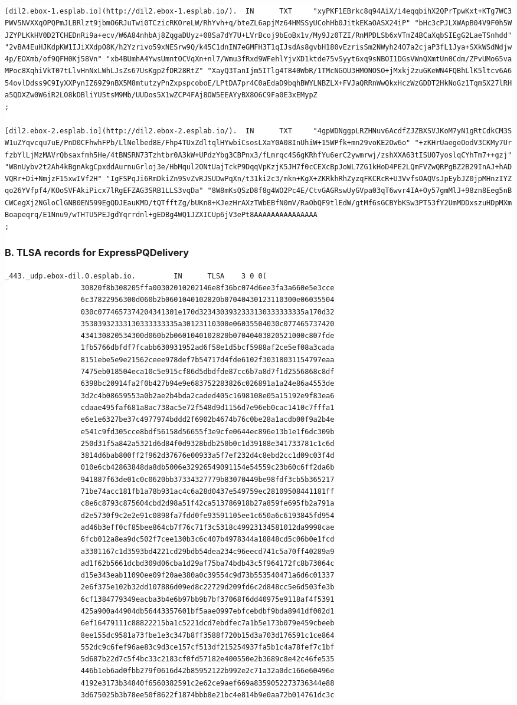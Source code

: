 ```
[dil2.ebox-1.esplab.io](http://dil2.ebox-1.esplab.io/).  IN      TXT     "xyPKF1EBrkc8q94AiX/i4eqqbihX2QPrTpwKxt+KTg7WC3PWV5NVXXqOPQPmJLBRlzt9jbmO6RJuTwi0TCzicRKOreLW/RhYvh+q/bteZL6apjMz64HMSSyUCohHb0JitkEKaOASX24iP" "bHc3cPJLXWApB04V9F0h5WJZYPLKkHV0D2TCHEDnRi9a+ecv/W6A84nhbAj8ZqgaDUyz+08Sa7dY7U+LVrBcoj9bEoBx1v/My9Jz0TZI/RnMPDLSb6xVTmZ4BCaXqbSIEgG2LaeTSnhdd" "2vBA4EuHJKdpKW1IJiXXdpO8K/h2Yzrivo59xNESrw9Q/k45C1dnIN7eGMFH3T1qIJsdAs8gvbH180vEzrisSm2NWyh24O7a2cjaP3fL1Jya+SXkWSdNdjw4p/EOXmb/of9QFH0Kj58Vn" "xb4BUmhA4YwsUmntOCVqXn+nl7/Wmu3fRxd9WFehlYjvXD1ktde75vSyyt6xq9sNBOI1DGsVWnQXmtUn0Cdm/ZPvUMo65vaMPoc8XqhiVkT07tLlvHnNxLWhLJsZs67UsKgp2fDR28RtZ" "XayQ3TanIjm5ITlg4T840WbR/1TMcNGOU3HMONOSO+jMxkj2zuGKeWN4FQBhLlK5ltcv6A654ovlDdss9C9IyXXPynIZ69Z9nBX5M8mtutzyPnZxpspcoboE/LPtDA7pr4C0aEdaD9bqhBWYLNBZLX+FVJaQRRnWwQkxHczWzGDDT2HkNoGz1TqmSX27lRHa5QDXZw0W6iR2LO8kDBliYU5tsM9Mb/UUDos5X1wZCP4FAj8OW5EEAYyBX8O6C9Fa0E3xEMypZ
;

[dil2.ebox-2.esplab.io](http://dil2.ebox-2.esplab.io/).  IN      TXT     "4gpWDNggpLRZHNuv6AcdfZJZBXSVJKoM7yN1gRtCdkCM3SW1uZYqvcqu7uE/PnD0CFhwhFPb/LlNelbed8E/Fhp4TUxZdltqlHYwbiCsosLXaY0A08InUhiW+15WPfk+mn29voKE2Ow6o" "+zKHrUaegeOodV3CKMy7UrfzbYlLjMzMAVrQbsaxfmh5He/4tBNSRN73Tzhtbr0A3kW+UPdzYbg3CBPnx3/fLmrqc4S6gKRhfYu6erC2ywmrwj/zshXXA63tISUO7yoslqCYhTm7++gzj" "W8nUybv2t2Ah4kBgnAkgCpxddAurnuGrloj3e/HbMqul2ONtUajTckP9DqqVpKzjK5JH7f0cCEXcBpJoWL7ZG1kHoD4PE2LQmFVZwQRPgBZ2B29InAJ+hADVQRr+Di+NmjzF15xwIVf2H" "IgFSPqJi6RmDkiZn9SvZvRJSUDwPqXn/t31ki2c3/mkn+KgX+ZKRkhRhZyzqFKCRcR+U3VvfsOAQVsJpEybJZ0jpMHnzIYZqo26YVfpf4/KOoSVFAkiPicx7lRgEFZAG3SRB1LLS3vqDa" "8W8mKsQSzD8f8g4WO2Pc4E/CtvGAGRswUyGVpa03qT6wvr4IA+Oy57gmMlJ+98zn8Eeg5nBCWCegXj2NGloClGNB0EN599EgQDJEauKMD/tQTfftZg/bUKn8+KJezHrAXzTWbEBfN0mV/RaObQF9tlEdW/gtMf6sGCBYbKSw3PT53fY2UmMDDxszuHDpMXmBoapeqrq/E1Nnu9/wTHTU5PEJgdYqrrdnl+gEDBg4WQ1JZXICUp6jV3ePt8AAAAAAAAAAAAAAA
;
```  

### B. TLSA records for ExpressPQDelivery   
```
_443._udp.ebox-dil.0.esplab.io.         IN      TLSA    3 0 0(
                  30820f8b308205ffa00302010202146e8f36bc074d6ee3fa3a660e5e3cce
                  6c37822956300d060b2b0601040102820b07040430123110300e06035504
                  030c0774657374204341301e170d3234303932333130333333335a170d32
                  35303932333130333333335a30123110300e06035504030c077465737420
                  434130820534300d060b2b0601040102820b07040403820521000c807fde
                  1fb5766dbfdf7fcabb630931952ad6f58e1d5bcf5988af2ce5ef08a3cada
                  8151ebe5e9e21562ceee978def7b54717d4fde6102f30318031154797eaa
                  7475eb018504eca10c5e915cf86d5dbdfde87cc6b7a8d7f1d2556868c8df
                  6398bc20914fa2f0b427b94e9e683752283826c026891a1a24e86a4553de
                  3d2c4b08659553a0b2ae2b4bda2caded405c1698108e05a15192e9f83ea6
                  cdaae495faf681a8ac738ac5e72f548d9d1156d7e96eb0cac1410c7fffa1
                  e6e1e6327be37c4977974bddd2f6902b4674b76c0be28a1acdb00f9a2b4e
                  e541c9fd305cce8bdf56158d56655f3e9cfe0644ec896e13b1e1f6dc309b
                  250d31f5a842a5321d6d84f0d9328bdb250b0c1d39188e341733781c1c6d
                  3814d6bab800ff2f962d37676e00933a5f7ef232d4c8ebd2cc1d09c03f4d
                  010e6cb42863848da8db5006e32926549091154e54559c23b60c6ff2da6b
                  941887f63de01c0c0620bb37334327779b83070449be98fdf3cb5b365217
                  71be74acc181fb1a78b931ac4c6a28d0437e549759ec28109508441181ff
                  c8e6c8793c875604cbd2d98a51f42ca513786918b27a859fe695fb2a791a
                  d2e5730f9c2e2e91c0898fa7fdd0fe93591105ee1c650a6c6193845fd954
                  ad46b3eff0cf85bee864cb7f76c71f3c5318c49923134581012da9998cae
                  6fcb012a8ea9dc502f7cee130b3c6c407b4978344a18848cd5c06b0e1fcd
                  a3301167c1d3593bd4221cd29bdb54dea234c96eecd741c5a70ff40289a9
                  ad1f62b5661dcbd309d06cba1d29af75ba74bdb43c5f964172fc8b73064c
                  d15e343eab11090ee09f20ae380a0c39554c9d73b553540471a6d6c01337
                  2e6f375e102b32dd107886d09ed8c22729d209fd6c2d848cc5e6d503fe3b
                  6cf1384779349eacba3b4e6b97bb9b7bf37068f6dd40975e9118af4f5391
                  425a900a44904db56443357601bf5aae0997ebfcebdbf9bda8941df002d1
                  6ef16479111c88822215ba1c5221dcd7ebdfec7a1b5e173b079e459cbeeb
                  8ee155dc9581a73fbe1e3c347b8ff3588f720b15d3a703d176591c1ce864
                  552dc9c6fef96ae83c9d3ce157cf513df215254937fa5b1c4a78fef7c1bf
                  5d687b22d7c5f4bc33c2183cf0fd57182e400550e2b3689c8e42c46fe535
                  446b1eb6ad0fbb279f0616d42b85952122b992e2c71a32a0dc166e60496e
                  4192e3173b34840f6560382591c2e62ce9aef669a8359052273736344e88
                  3d675025b3b78ee50f8622f1874bbb8e21bc4e814b9e0aa72b014761dc3c
```